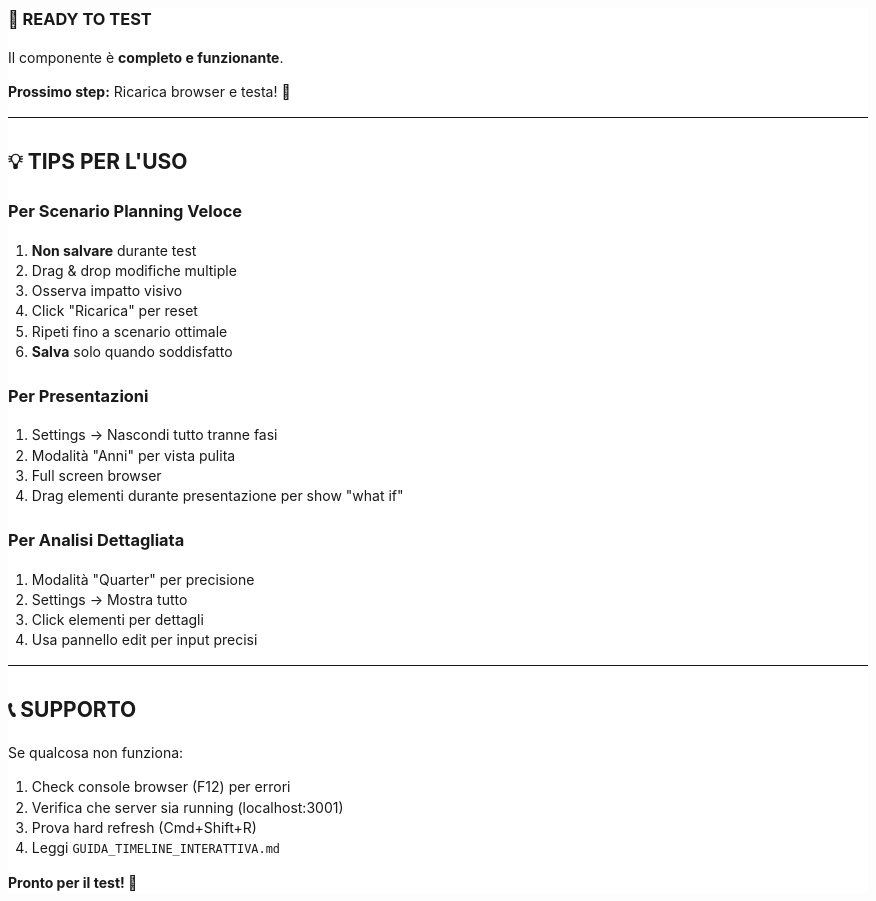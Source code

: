 ### 🎯 READY TO TEST
Il componente è **completo e funzionante**. 

**Prossimo step:** Ricarica browser e testa! 🚀

---

## 💡 TIPS PER L'USO

### Per Scenario Planning Veloce
1. **Non salvare** durante test
2. Drag & drop modifiche multiple
3. Osserva impatto visivo
4. Click "Ricarica" per reset
5. Ripeti fino a scenario ottimale
6. **Salva** solo quando soddisfatto

### Per Presentazioni
1. Settings → Nascondi tutto tranne fasi
2. Modalità "Anni" per vista pulita
3. Full screen browser
4. Drag elementi durante presentazione per show "what if"

### Per Analisi Dettagliata
1. Modalità "Quarter" per precisione
2. Settings → Mostra tutto
3. Click elementi per dettagli
4. Usa pannello edit per input precisi

---

## 📞 SUPPORTO

Se qualcosa non funziona:
1. Check console browser (F12) per errori
2. Verifica che server sia running (localhost:3001)
3. Prova hard refresh (Cmd+Shift+R)
4. Leggi `GUIDA_TIMELINE_INTERATTIVA.md`

**Pronto per il test! 🎯**
